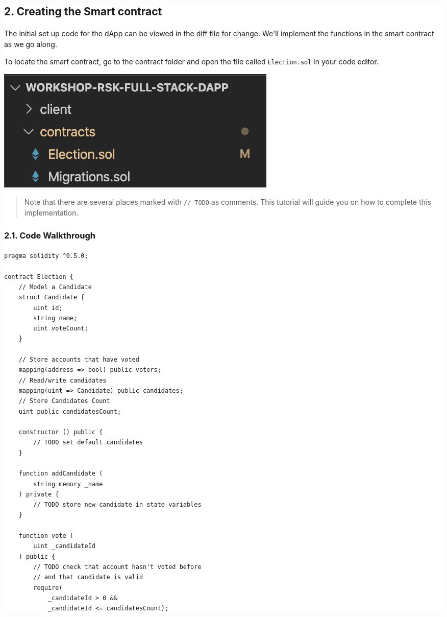 ## 2. Creating the Smart contract

The initial set up code for the dApp can be viewed in the [diff file for change](https://github.com/bguiz/workshop-rsk-full-stack-dapp/commit/30ab50b.diff). We'll implement the functions in the smart contract as we go along.

To locate the smart contract, go to the contract folder and open the file called `Election.sol` in your code editor.

![RSK Full Stack dApp - Election.sol](/assets/img/guides/complete-full-stack-dapp/Election.png/)

> Note that there are several places marked with `// TODO` as comments. This tutorial will guide you on how to complete this implementation.

### 2.1. Code Walkthrough

```solidity
pragma solidity ^0.5.0;

contract Election {
    // Model a Candidate
    struct Candidate {
        uint id;
        string name;
        uint voteCount;
    }

    // Store accounts that have voted
    mapping(address => bool) public voters;
    // Read/write candidates
    mapping(uint => Candidate) public candidates;
    // Store Candidates Count
    uint public candidatesCount;

    constructor () public {
        // TODO set default candidates
    }

    function addCandidate (
        string memory _name
    ) private {
        // TODO store new candidate in state variables
    }

    function vote (
        uint _candidateId
    ) public {
        // TODO check that account hasn't voted before
        // and that candidate is valid
        require(
            _candidateId > 0 &&
            _candidateId <= candidatesCount);

```